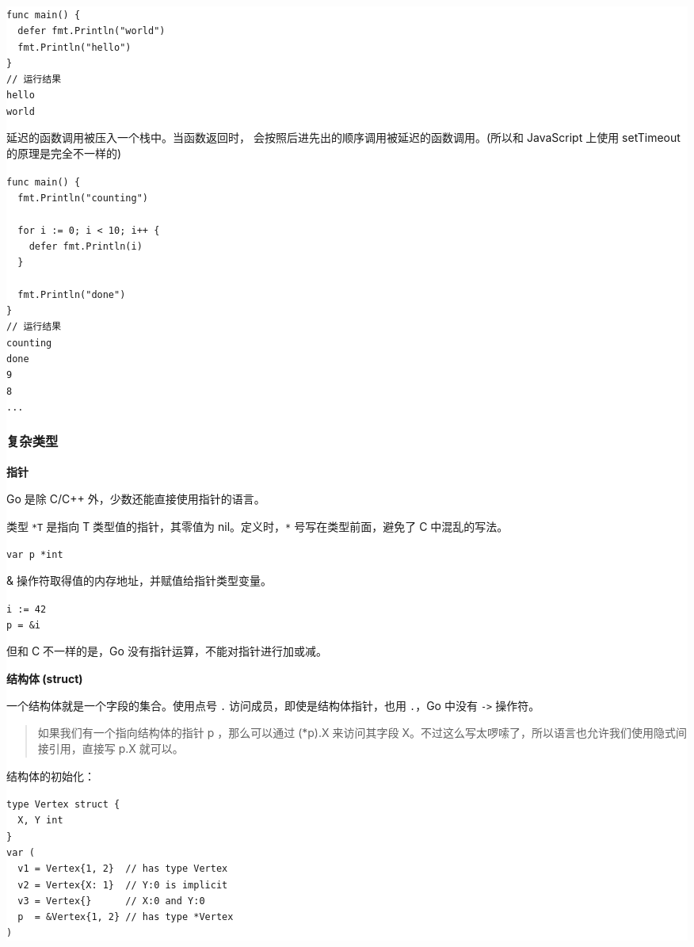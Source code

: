     func main() {
      defer fmt.Println("world")
      fmt.Println("hello")
    }
    // 运行结果
    hello
    world

延迟的函数调用被压入一个栈中。当函数返回时， 会按照后进先出的顺序调用被延迟的函数调用。(所以和 JavaScript 上使用 setTimeout 的原理是完全不一样的)

    func main() {
      fmt.Println("counting")

      for i := 0; i < 10; i++ {
        defer fmt.Println(i)
      }

      fmt.Println("done")
    }
    // 运行结果
    counting
    done
    9
    8
    ...

### 复杂类型

**指针**

Go 是除 C/C++ 外，少数还能直接使用指针的语言。

类型 `*T` 是指向 T 类型值的指针，其零值为 nil。定义时，`*` 号写在类型前面，避免了 C 中混乱的写法。

    var p *int

& 操作符取得值的内存地址，并赋值给指针类型变量。

    i := 42
    p = &i

但和 C 不一样的是，Go 没有指针运算，不能对指针进行加或减。

**结构体 (struct)**

一个结构体就是一个字段的集合。使用点号 `.` 访问成员，即使是结构体指针，也用 `.`，Go 中没有 `->` 操作符。

> 如果我们有一个指向结构体的指针 p ，那么可以通过 (*p).X 来访问其字段 X。不过这么写太啰嗦了，所以语言也允许我们使用隐式间接引用，直接写 p.X 就可以。

结构体的初始化：

    type Vertex struct {
      X, Y int
    }
    var (
      v1 = Vertex{1, 2}  // has type Vertex
      v2 = Vertex{X: 1}  // Y:0 is implicit
      v3 = Vertex{}      // X:0 and Y:0
      p  = &Vertex{1, 2} // has type *Vertex
    )
